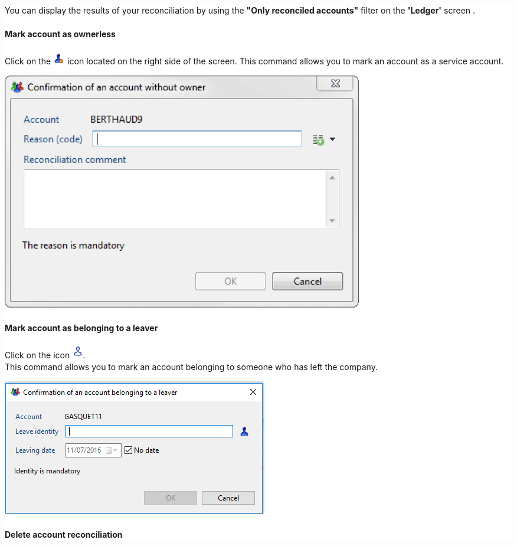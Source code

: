 You can display the results of your reconciliation by using the **"Only reconciled accounts"** filter on the **'Ledger'** screen .  

#### Mark account as ownerless

Click on the ![Mark account as ownerless](./images/rule-mark-ownerless.png "Mark account as ownerless") icon located on the right side of the screen. This command allows you to mark an account as a service account.  

![Reconciliation of an ownerless account](./images/rule-ownerless-wizard.png "Reconciliation of an ownerless account")  

#### Mark account as belonging to a leaver

Click on the icon ![Mark account as belonging to a leaver](./images/rule-leaver.png "Mark account  as belonging to a leaver").  
This command allows you to mark an account belonging to someone who has left the company.  

![Confirmation of an account belonging to a leaver](./images/reconciliation-rule-02.png "Confirmation of an account belonging to a leaver")  

#### Delete account reconciliation

